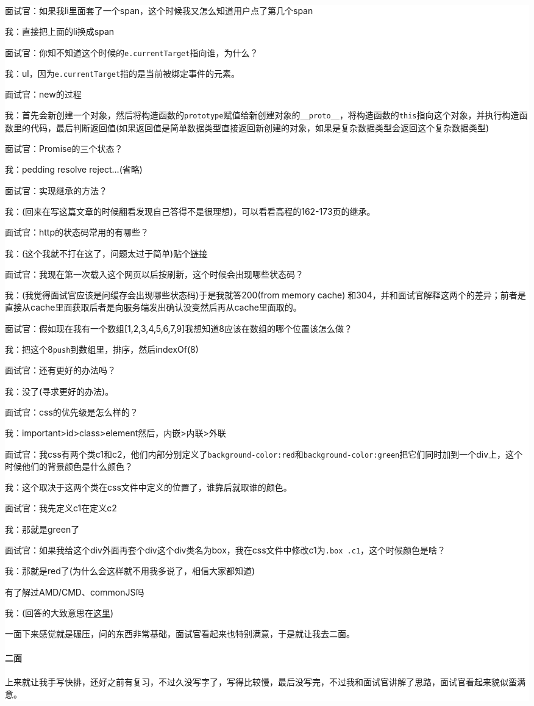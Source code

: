 面试官：如果我li里面套了一个span，这个时候我又怎么知道用户点了第几个span

我：直接把上面的li换成span

面试官：你知不知道这个时候的`e.currentTarget`指向谁，为什么？

我：ul，因为`e.currentTarget`指的是当前被绑定事件的元素。

面试官：new的过程

我：首先会新创建一个对象，然后将构造函数的`prototype`赋值给新创建对象的`__proto__`，将构造函数的`this`指向这个对象，并执行构造函数里的代码，最后判断返回值(如果返回值是简单数据类型直接返回新创建的对象，如果是复杂数据类型会返回这个复杂数据类型)

面试官：Promise的三个状态？

我：pedding resolve reject...(省略)

面试官：实现继承的方法？

我：(回来在写这篇文章的时候翻看发现自己答得不是很理想)，可以看看高程的162-173页的继承。

面试官：http的状态码常用的有哪些？

我：(这个我就不打在这了，问题太过于简单)贴个[链接](http://www.cnblogs.com/loveyakamoz/archive/2011/09/03/2165266.html)

面试官：我现在第一次载入这个网页以后按刷新，这个时候会出现哪些状态码？

我：(我觉得面试官应该是问缓存会出现哪些状态码)于是我就答200(from memory cache) 和304，并和面试官解释这两个的差异；前者是直接从cache里面获取后者是向服务端发出确认没变然后再从cache里面取的。

面试官：假如现在我有一个数组[1,2,3,4,5,6,7,9]我想知道8应该在数组的哪个位置该怎么做？

我：把这个8`push`到数组里，排序，然后indexOf(8)

面试官：还有更好的办法吗？

我：没了(寻求更好的办法)。

面试官：css的优先级是怎么样的？

我：important>id>class>element然后，内嵌>内联>外联

面试官：我css有两个类c1和c2，他们内部分别定义了`background-color:red`和`background-color:green`把它们同时加到一个div上，这个时候他们的背景颜色是什么颜色？

我：这个取决于这两个类在css文件中定义的位置了，谁靠后就取谁的颜色。

面试官：我先定义c1在定义c2

我：那就是green了

面试官：如果我给这个div外面再套个div这个div类名为box，我在css文件中修改c1为`.box .c1`，这个时候颜色是啥？

我：那就是red了(为什么会这样就不用我多说了，相信大家都知道)

有了解过AMD/CMD、commonJS吗

我：(回答的大致意思在[这里](http://www.jianshu.com/p/d67bc79976e6))

一面下来感觉就是碾压，问的东西非常基础，面试官看起来也特别满意，于是就让我去二面。

#### 二面

上来就让我手写快排，还好之前有复习，不过久没写字了，写得比较慢，最后没写完，不过我和面试官讲解了思路，面试官看起来貌似蛮满意。
